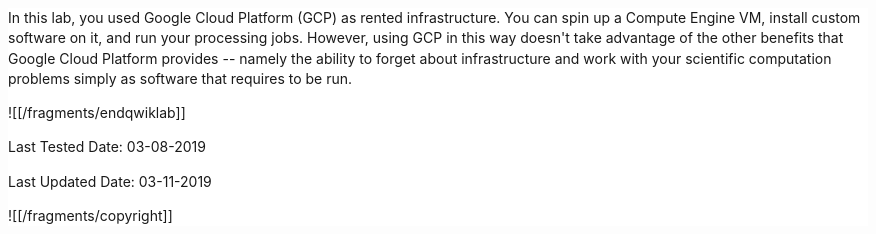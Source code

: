 
In this lab, you used Google Cloud Platform (GCP) as rented infrastructure. You can spin up a Compute Engine VM, install custom software on it, and run your processing jobs. However, using GCP in this way doesn't take advantage of the other benefits that Google Cloud Platform provides -- namely the ability to forget about infrastructure and work with your scientific computation problems simply as software that requires to be run.

![[/fragments/endqwiklab]]

Last Tested Date: 03-08-2019

Last Updated Date: 03-11-2019

![[/fragments/copyright]]
